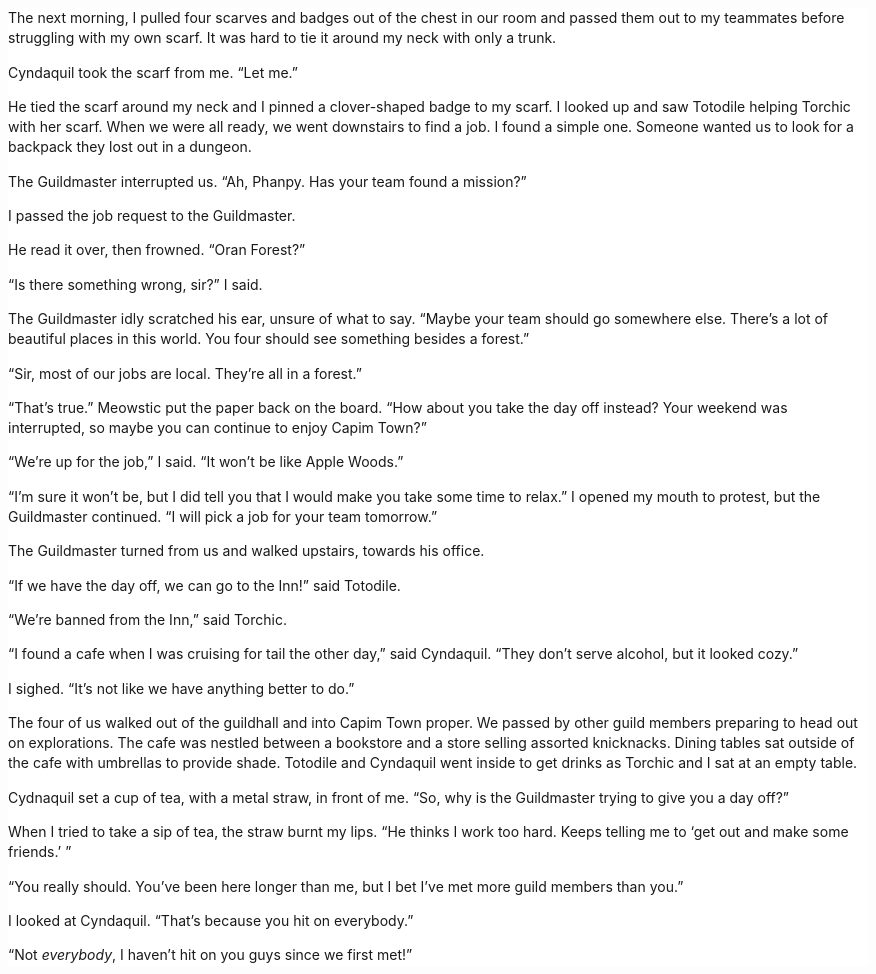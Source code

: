 The next morning, I pulled four scarves and badges out of the chest in our room and passed them out to my teammates before struggling with my own scarf. It was hard to tie it around my neck with only a trunk. 

Cyndaquil took the scarf from me. “Let me.” 

He tied the scarf around my neck and I pinned a clover-shaped badge to my scarf. I looked up and saw Totodile helping Torchic with her scarf. When we were all ready, we went downstairs to find a job. I found a simple one. Someone wanted us to look for a backpack they lost out in a dungeon.

The Guildmaster interrupted us. “Ah, Phanpy. Has your team found a mission?”

I passed the job request to the Guildmaster. 

He read it over, then frowned. “Oran Forest?”

“Is there something wrong, sir?” I said.

The Guildmaster idly scratched his ear, unsure of what to say. “Maybe your team should go somewhere else. There’s a lot of beautiful places in this world. You four should see something besides a forest.”

“Sir, most of our jobs are local. They’re all in a forest.”

“That’s true.” Meowstic put the paper back on the board. “How about you take the day off instead? Your weekend was interrupted, so maybe you can continue to enjoy Capim Town?”

“We’re up for the job,” I said. “It won’t be like Apple Woods.”

“I’m sure it won’t be, but I did tell you that I would make you take some time to relax.” I opened my mouth to protest, but the Guildmaster continued. “I will pick a job for your team tomorrow.”

The Guildmaster turned from us and walked upstairs, towards his office.

“If we have the day off, we can go to the Inn!” said Totodile.

“We’re banned from the Inn,” said Torchic.

“I found a cafe when I was cruising for tail the other day,” said Cyndaquil. “They don’t serve alcohol, but it looked cozy.”

I sighed. “It’s not like we have anything better to do.”

The four of us walked out of the guildhall and into Capim Town proper. We passed by other guild members preparing to head out on explorations. The cafe was nestled between a bookstore and a store selling assorted knicknacks. Dining tables sat outside of the cafe with umbrellas to provide shade. Totodile and Cyndaquil went inside to get drinks as Torchic and I sat at an empty table. 

Cydnaquil set a cup of tea, with a metal straw, in front of me. “So, why is the Guildmaster trying to give you a day off?”

When I tried to take a sip of tea, the straw burnt my lips. “He thinks I work too hard. Keeps telling me to ‘get out and make some friends.’ ”

“You really should. You’ve been here longer than me, but I bet I’ve met more guild members than you.”

I looked at Cyndaquil. “That’s because you hit on everybody.”

“Not *everybody*, I haven’t hit on you guys since we first met!”
